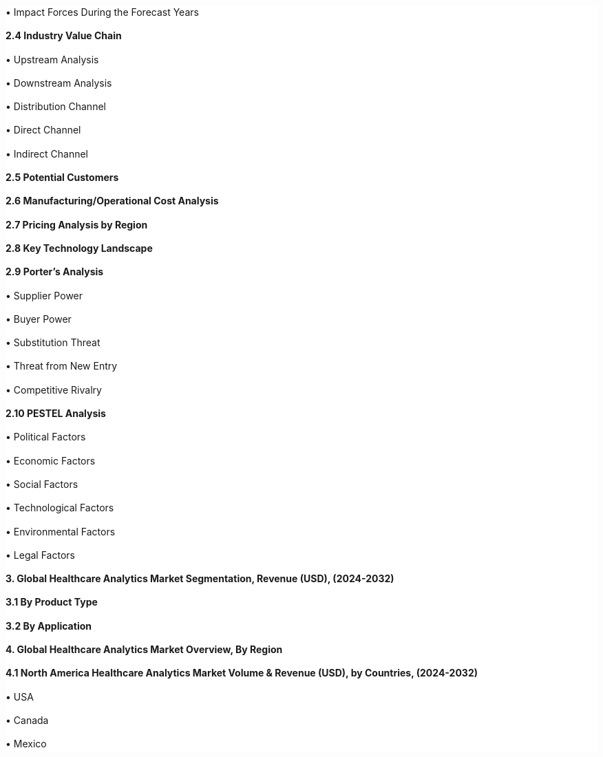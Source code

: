 • Impact Forces During the Forecast Years

<strong>2.4 Industry Value Chain</strong>

• Upstream Analysis

• Downstream Analysis

• Distribution Channel

• Direct Channel

• Indirect Channel

<strong>2.5 Potential Customers</strong>

<strong>2.6 Manufacturing/Operational Cost Analysis</strong>

<strong>2.7 Pricing Analysis by Region</strong>

<strong>2.8 Key Technology Landscape</strong>

<strong>2.9 Porter’s Analysis</strong>

• Supplier Power

• Buyer Power

• Substitution Threat

• Threat from New Entry

• Competitive Rivalry

<strong>2.10 PESTEL Analysis</strong>

• Political Factors

• Economic Factors

• Social Factors

• Technological Factors

• Environmental Factors

• Legal Factors

<strong>3. Global Healthcare Analytics Market Segmentation, Revenue (USD), (2024-2032)</strong>

<strong>3.1 By Product Type</strong>

<strong>3.2 By Application</strong>

<strong>4. Global Healthcare Analytics Market Overview, By Region</strong>

<strong>4.1 North America Healthcare Analytics Market Volume &amp; Revenue (USD), by Countries, (2024-2032)</strong>

• USA

• Canada

• Mexico
